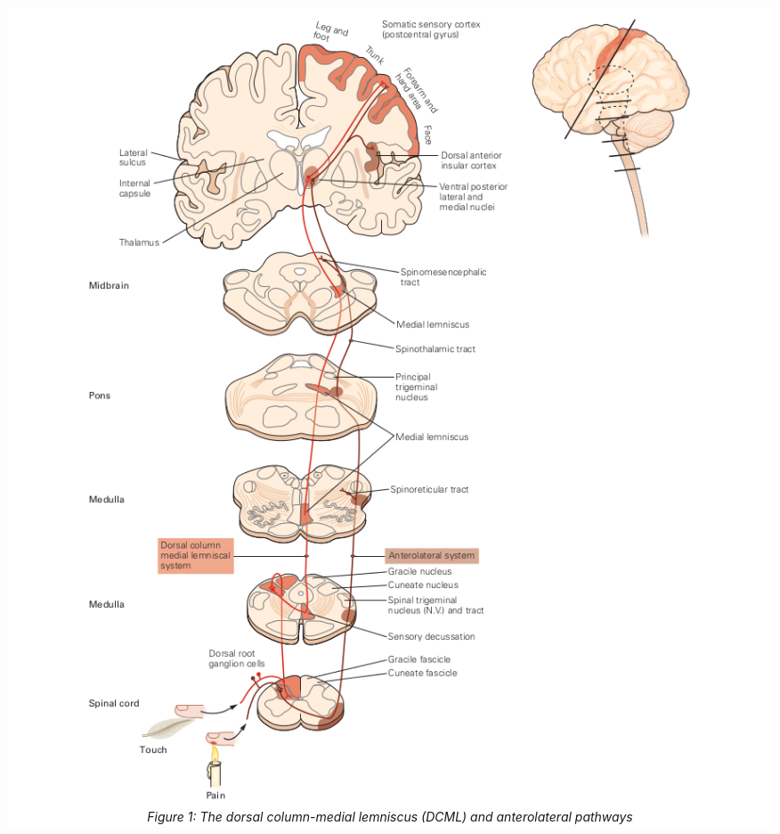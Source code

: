 <p>
    <center><img src="/design/dcml.png" width="80%;" height="100%;" alt/>
    <br>
    <em>Figure 1: The dorsal column-medial lemniscus (DCML) and anterolateral pathways</em></center>
</p>
